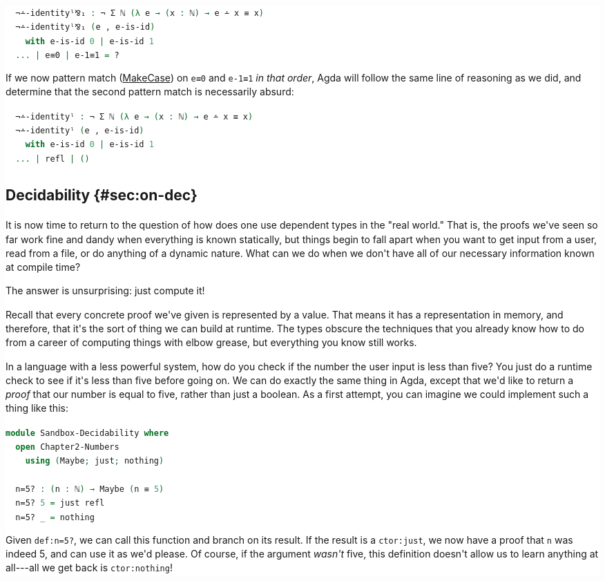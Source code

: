 ```agda
  ¬∸-identityˡ⅋₁ : ¬ Σ ℕ (λ e → (x : ℕ) → e ∸ x ≡ x)
  ¬∸-identityˡ⅋₁ (e , e-is-id)
    with e-is-id 0 | e-is-id 1
  ... | e≡0 | e-1≡1 = ?
```

If we now pattern match ([MakeCase](AgdaCmd)) on `e≡0` and `e-1≡1` *in that
order*, Agda will follow the same line of reasoning as we did, and determine
that the second pattern match is necessarily absurd:

```agda
  ¬∸-identityˡ : ¬ Σ ℕ (λ e → (x : ℕ) → e ∸ x ≡ x)
  ¬∸-identityˡ (e , e-is-id)
    with e-is-id 0 | e-is-id 1
  ... | refl | ()
```


## Decidability {#sec:on-dec}

It is now time to return to the question of how does one use dependent types in
the "real world." That is, the proofs we've seen so far work fine and dandy when
everything is known statically, but things begin to fall apart when you want to
get input from a user, read from a file, or do anything of a dynamic nature.
What can we do when we don't have all of our necessary information known at
compile time?

The answer is unsurprising: just compute it!

Recall that every concrete proof we've given is represented by a value. That
means it has a representation in memory, and therefore, that it's the sort of
thing we can build at runtime. The types obscure the techniques that you already
know how to do from a career of computing things with elbow grease, but
everything you know still works.

In a language with a less powerful system, how do you check if the number the
user input is less than five? You just do a runtime check to see if it's less
than five before going on. We can do exactly the same thing in Agda, except
that we'd like to return a *proof* that our number is equal to five, rather than
just a boolean. As a first attempt, you can imagine we could implement such a
thing like this:

```agda
module Sandbox-Decidability where
  open Chapter2-Numbers
    using (Maybe; just; nothing)

  n=5? : (n : ℕ) → Maybe (n ≡ 5)
  n=5? 5 = just refl
  n=5? _ = nothing
```

Given `def:n=5?`, we can call this function and branch on its result. If the result
is a `ctor:just`, we now have a proof that `n` was indeed 5, and can use it
as we'd please. Of course, if the argument *wasn't* five, this definition
doesn't allow us to learn anything at all---all we get back is `ctor:nothing`!
